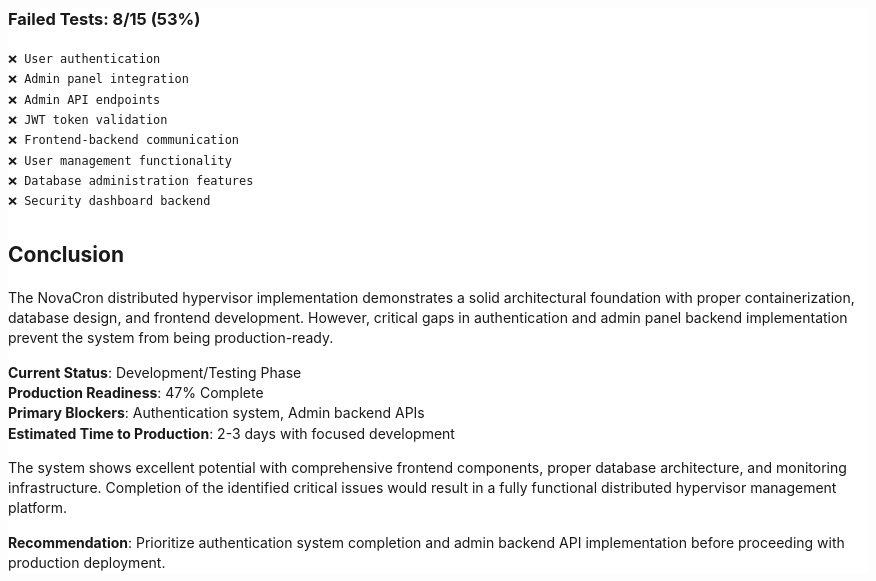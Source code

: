 ### Failed Tests: 8/15 (53%)
```
❌ User authentication
❌ Admin panel integration
❌ Admin API endpoints
❌ JWT token validation
❌ Frontend-backend communication
❌ User management functionality
❌ Database administration features
❌ Security dashboard backend
```

## Conclusion

The NovaCron distributed hypervisor implementation demonstrates a solid architectural foundation with proper containerization, database design, and frontend development. However, critical gaps in authentication and admin panel backend implementation prevent the system from being production-ready.

**Current Status**: Development/Testing Phase  
**Production Readiness**: 47% Complete  
**Primary Blockers**: Authentication system, Admin backend APIs  
**Estimated Time to Production**: 2-3 days with focused development  

The system shows excellent potential with comprehensive frontend components, proper database architecture, and monitoring infrastructure. Completion of the identified critical issues would result in a fully functional distributed hypervisor management platform.

**Recommendation**: Prioritize authentication system completion and admin backend API implementation before proceeding with production deployment.